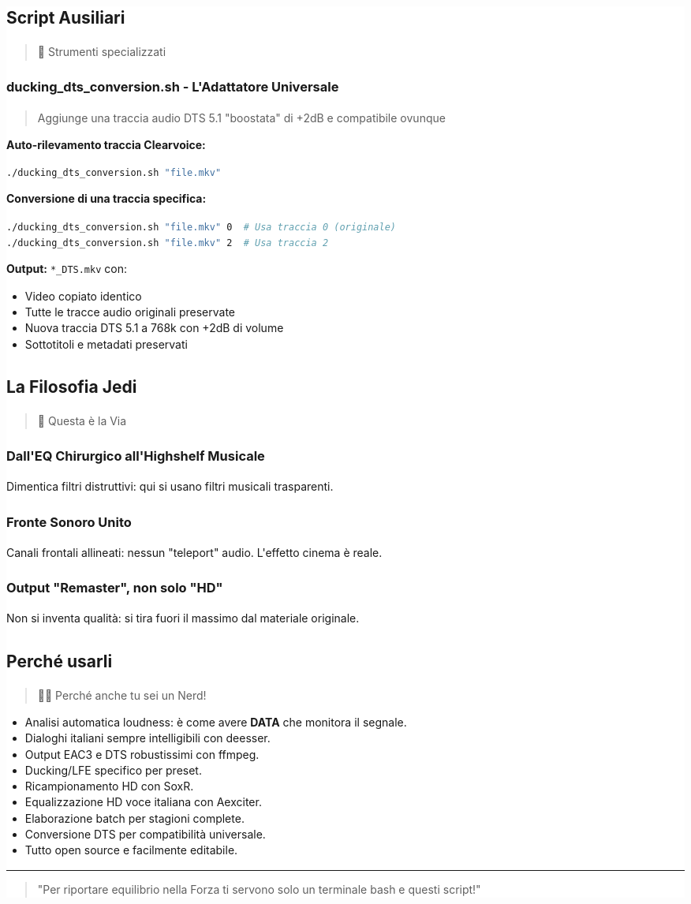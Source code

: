 ## Script Ausiliari
> 🔧 Strumenti specializzati

### ducking_dts_conversion.sh - L'Adattatore Universale
> Aggiunge una traccia audio DTS 5.1 "boostata" di +2dB e compatibile ovunque

**Auto-rilevamento traccia Clearvoice:**
```bash
./ducking_dts_conversion.sh "file.mkv"
```

**Conversione di una traccia specifica:**
```bash
./ducking_dts_conversion.sh "file.mkv" 0  # Usa traccia 0 (originale)
./ducking_dts_conversion.sh "file.mkv" 2  # Usa traccia 2
```

**Output:** `*_DTS.mkv` con:
- Video copiato identico
- Tutte le tracce audio originali preservate
- Nuova traccia DTS 5.1 a 768k con +2dB di volume
- Sottotitoli e metadati preservati

## La Filosofia Jedi
> 🚀 Questa è la Via

### Dall'EQ Chirurgico all'Highshelf Musicale
Dimentica filtri distruttivi: qui si usano filtri musicali trasparenti.

### Fronte Sonoro Unito
Canali frontali allineati: nessun "teleport" audio. L'effetto cinema è reale.

### Output "Remaster", non solo "HD"
Non si inventa qualità: si tira fuori il massimo dal materiale originale.

## Perché usarli
> 🧑‍🚀 Perché anche tu sei un Nerd!

- Analisi automatica loudness: è come avere **DATA** che monitora il segnale.
- Dialoghi italiani sempre intelligibili con deesser.
- Output EAC3 e DTS robustissimi con ffmpeg.
- Ducking/LFE specifico per preset.
- Ricampionamento HD con SoxR.
- Equalizzazione HD voce italiana con Aexciter.
- Elaborazione batch per stagioni complete.
- Conversione DTS per compatibilità universale.
- Tutto open source e facilmente editabile.

---

> "Per riportare equilibrio nella Forza ti servono solo un terminale bash e questi script!"
